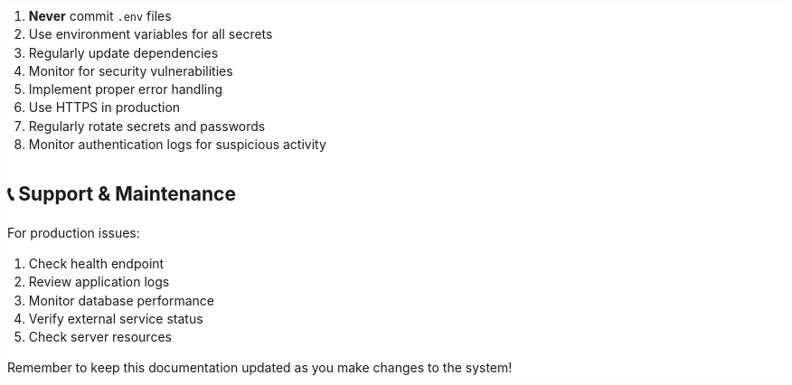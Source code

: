 1. **Never** commit `.env` files
2. Use environment variables for all secrets
3. Regularly update dependencies
4. Monitor for security vulnerabilities
5. Implement proper error handling
6. Use HTTPS in production
7. Regularly rotate secrets and passwords
8. Monitor authentication logs for suspicious activity

## 📞 Support & Maintenance

For production issues:
1. Check health endpoint
2. Review application logs
3. Monitor database performance
4. Verify external service status
5. Check server resources

Remember to keep this documentation updated as you make changes to the system!

